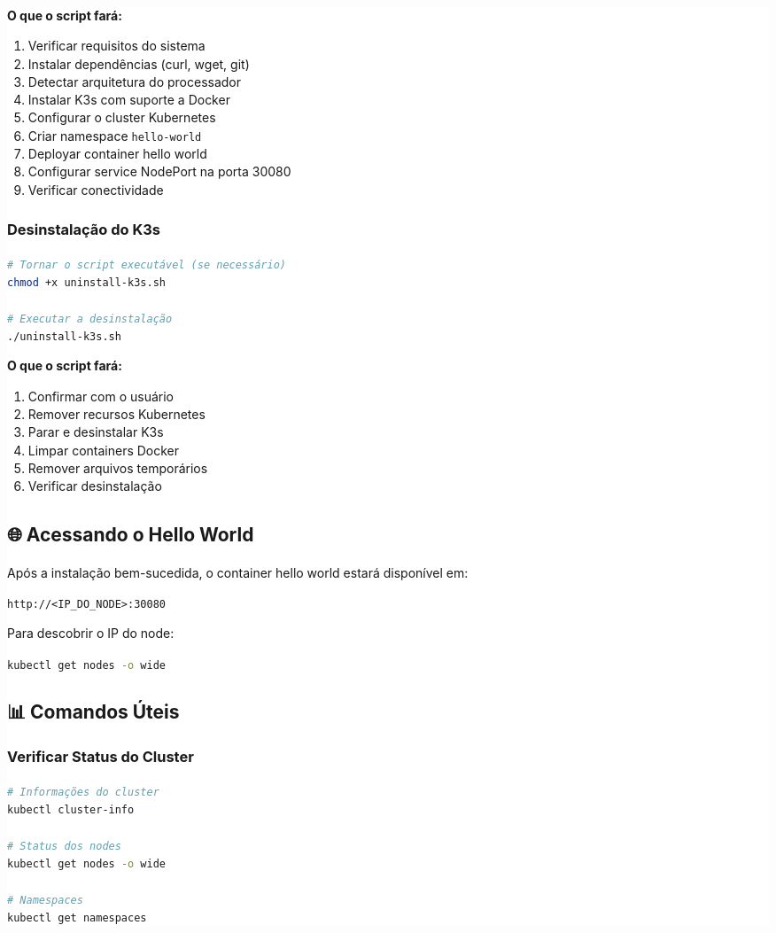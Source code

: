 **O que o script fará:**
1. Verificar requisitos do sistema
2. Instalar dependências (curl, wget, git)
3. Detectar arquitetura do processador
4. Instalar K3s com suporte a Docker
5. Configurar o cluster Kubernetes
6. Criar namespace `hello-world`
7. Deployar container hello world
8. Configurar service NodePort na porta 30080
9. Verificar conectividade

### Desinstalação do K3s

```bash
# Tornar o script executável (se necessário)
chmod +x uninstall-k3s.sh

# Executar a desinstalação
./uninstall-k3s.sh
```

**O que o script fará:**
1. Confirmar com o usuário
2. Remover recursos Kubernetes
3. Parar e desinstalar K3s
4. Limpar containers Docker
5. Remover arquivos temporários
6. Verificar desinstalação

## 🌐 Acessando o Hello World

Após a instalação bem-sucedida, o container hello world estará disponível em:

```
http://<IP_DO_NODE>:30080
```

Para descobrir o IP do node:
```bash
kubectl get nodes -o wide
```

## 📊 Comandos Úteis

### Verificar Status do Cluster
```bash
# Informações do cluster
kubectl cluster-info

# Status dos nodes
kubectl get nodes -o wide

# Namespaces
kubectl get namespaces
```
